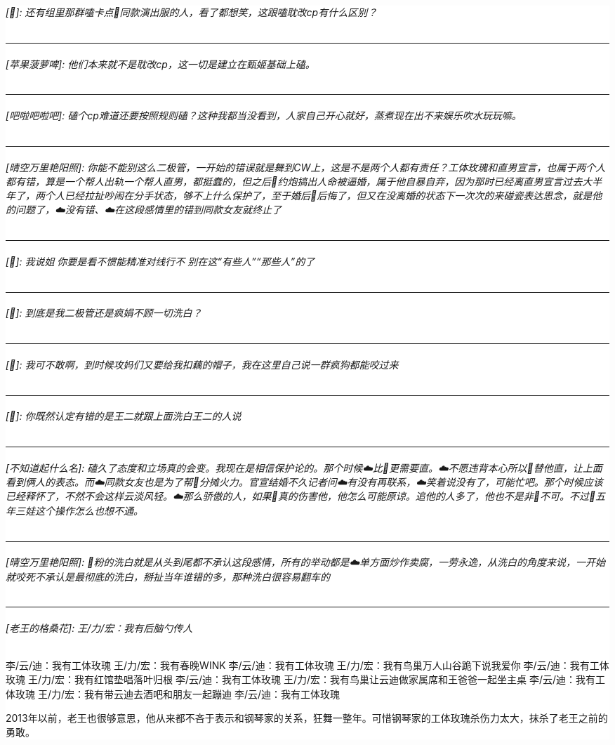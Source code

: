 ###### [🤨]: 还有组里那群嗑卡点🍬同款演出服的人，看了都想笑，这跟嗑耽改cp有什么区别？
---------------------------------------

###### [苹果菠萝啤]: 他们本来就不是耽改cp，这一切是建立在甄姬基础上磕。
---------------------------------------

###### [吧啦吧啦吧]: 磕个cp难道还要按照规则磕？这种我都当没看到，人家自己开心就好，蒸煮现在出不来娱乐吹水玩玩嘛。
---------------------------------------

###### [晴空万里艳阳照]: 你能不能别这么二极管，一开始的错误就是舞到CW上，这是不是两个人都有责任？工体玫瑰和直男宣言，也属于两个人都有错，算是一个帮人出轨一个帮人直男，都挺蠢的，但之后🚥约炮搞出人命被逼婚，属于他自暴自弃，因为那时已经离直男宣言过去大半年了，两个人已经拉扯吵闹在分手状态，够不上什么保护了，至于婚后🚥后悔了，但又在没离婚的状态下一次次的来碰瓷表达思念，就是他的问题了，☁️没有错、☁️在这段感情里的错到同款女友就终止了
---------------------------------------

###### [🍁]: 我说姐 你要是看不惯能精准对线行不 别在这“有些人”“那些人”的了
---------------------------------------

###### [🤨]: 到底是我二极管还是疯娟不顾一切洗白？
---------------------------------------

###### [🤨]: 我可不敢啊，到时候攻妈们又要给我扣藕的帽子，我在这里自己说一群疯狗都能咬过来
---------------------------------------

###### [🤨]: 你既然认定有错的是王二就跟上面洗白王二的人说
---------------------------------------

###### [不知道起什么名]: 磕久了态度和立场真的会变。我现在是相信保护论的。那个时候☁️比🚥更需要直。☁️不愿违背本心所以🚥替他直，让上面看到俩人的表态。而☁️同款女友也是为了帮🚥分摊火力。官宣结婚不久记者问☁️有没有再联系，☁️笑着说没有了，可能忙吧。那个时候应该已经释怀了，不然不会这样云淡风轻。☁️那么骄傲的人，如果🚥真的伤害他，他怎么可能原谅。追他的人多了，他也不是非🚥不可。不过🚥五年三娃这个操作怎么也想不通。
---------------------------------------

###### [晴空万里艳阳照]: 🚥粉的洗白就是从头到尾都不承认这段感情，所有的举动都是☁️单方面炒作卖腐，一劳永逸，从洗白的角度来说，一开始就咬死不承认是最彻底的洗白，掰扯当年谁错的多，那种洗白很容易翻车的
---------------------------------------

###### [老王的格桑花]: 王/力/宏：我有后脑勺传人 
李/云/迪：我有工体玫瑰
王/力/宏：我有春晚WINK
李/云/迪：我有工体玫瑰
王/力/宏：我有鸟巢万人山谷跪下说我爱你
李/云/迪：我有工体玫瑰
王/力/宏：我有红馆垫唱落叶归根
李/云/迪：我有工体玫瑰
王/力/宏：我有鸟巢让云迪做家属席和王爸爸一起坐主桌
李/云/迪：我有工体玫瑰
王/力/宏：我有带云迪去酒吧和朋友一起蹦迪
李/云/迪：我有工体玫瑰

2013年以前，老王也很够意思，他从来都不吝于表示和钢琴家的关系，狂舞一整年。可惜钢琴家的工体玫瑰杀伤力太大，抹杀了老王之前的勇敢。
